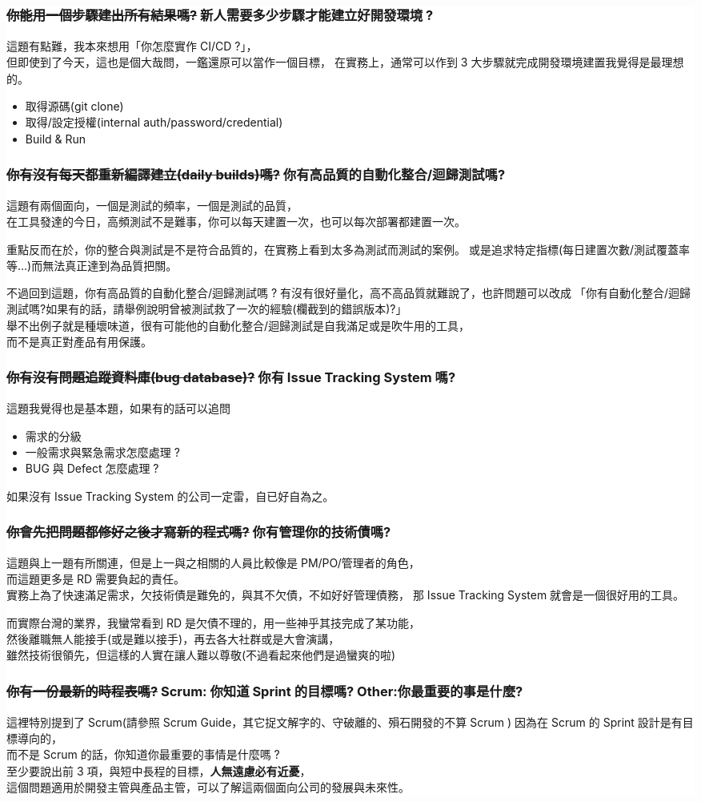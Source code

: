 ### ~~你能用一個步驟建出所有結果嗎?~~ 新人需要多少步驟才能建立好開發環境 ?

這題有點難，我本來想用「你怎麼實作 CI/CD ?」，  
但即使到了今天，這也是個大哉問，一鑑還原可以當作一個目標，
在實務上，通常可以作到 3 大步驟就完成開發環境建置我覺得是最理想的。

- 取得源碼(git clone)
- 取得/設定授權(internal auth/password/credential)
- Build & Run

### ~~你有沒有每天都重新編譯建立(daily builds)嗎?~~ 你有高品質的自動化整合/迴歸測試嗎?

這題有兩個面向，一個是測試的頻率，一個是測試的品質，  
在工具發達的今日，高頻測試不是難事，你可以每天建置一次，也可以每次部署都建置一次。

重點反而在於，你的整合與測試是不是符合品質的，在實務上看到太多為測試而測試的案例。
或是追求特定指標(每日建置次數/測試覆蓋率等…)而無法真正達到為品質把關。

不過回到這題，你有高品質的自動化整合/迴歸測試嗎 ?
有沒有很好量化，高不高品質就難說了，也許問題可以改成
「你有自動化整合/迴歸測試嗎?如果有的話，請舉例說明曾被測試救了一次的經驗(欄截到的錯誤版本)?」  
舉不出例子就是種壞味道，很有可能他的自動化整合/迴歸測試是自我滿足或是吹牛用的工具，  
而不是真正對產品有用保護。

### ~~你有沒有問題追蹤資料庫(bug database)?~~ 你有 Issue Tracking System 嗎?

這題我覺得也是基本題，如果有的話可以追問

- 需求的分級
- 一般需求與緊急需求怎麼處理 ?
- BUG 與 Defect 怎麼處理 ?

如果沒有 Issue Tracking System 的公司一定雷，自已好自為之。

### ~~你會先把問題都修好之後才寫新的程式嗎?~~ 你有管理你的技術債嗎?

這題與上一題有所關連，但是上一與之相關的人員比較像是 PM/PO/管理者的角色，  
而這題更多是 RD 需要負起的責任。  
實務上為了快速滿足需求，欠技術債是難免的，與其不欠債，不如好好管理債務，
那 Issue Tracking System 就會是一個很好用的工具。

而實際台灣的業界，我蠻常看到 RD 是欠債不理的，用一些神乎其技完成了某功能，  
然後離職無人能接手(或是難以接手)，再去各大社群或是大會演講，  
雖然技術很領先，但這樣的人實在讓人難以尊敬(不過看起來他們是過蠻爽的啦)

### ~~你有一份最新的時程表嗎?~~ Scrum: 你知道 Sprint 的目標嗎? Other:你最重要的事是什麼?

這裡特別提到了 Scrum(請參照 Scrum Guide，其它捉文解字的、守破離的、殞石開發的不算 Scrum )
因為在 Scrum 的 Sprint 設計是有目標導向的，  
而不是 Scrum 的話，你知道你最重要的事情是什麼嗎 ?  
至少要說出前 3 項，與短中長程的目標，**人無遠慮必有近憂**，  
這個問題適用於開發主管與產品主管，可以了解這兩個面向公司的發展與未來性。
